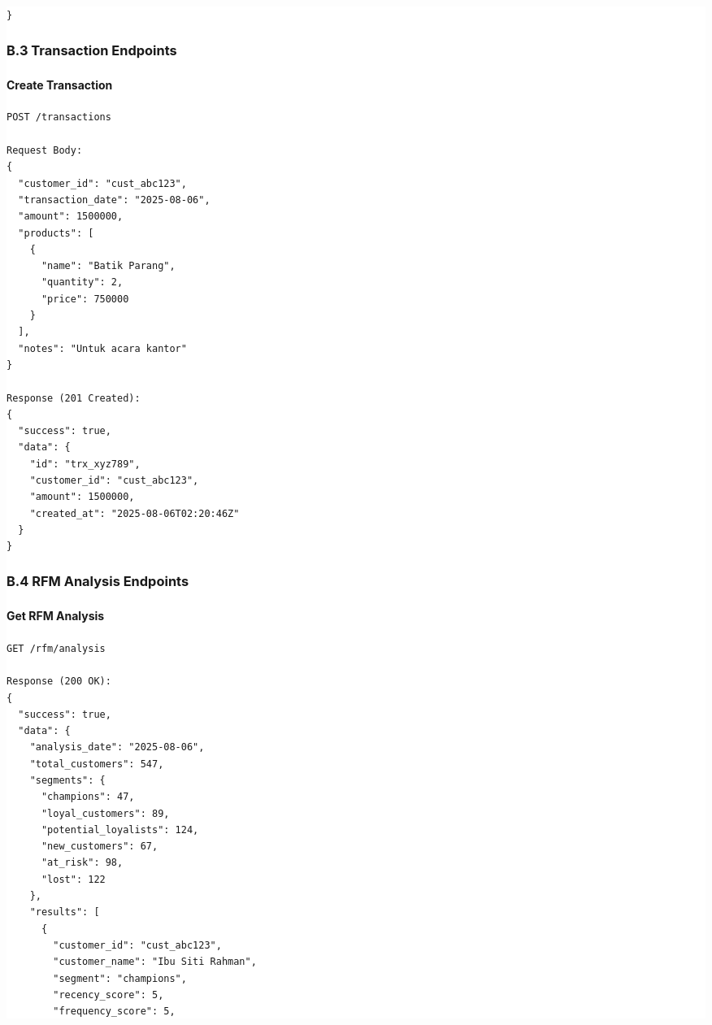 ```http
}
```

### B.3 Transaction Endpoints

#### Create Transaction
```http
POST /transactions

Request Body:
{
  "customer_id": "cust_abc123",
  "transaction_date": "2025-08-06",
  "amount": 1500000,
  "products": [
    {
      "name": "Batik Parang",
      "quantity": 2,
      "price": 750000
    }
  ],
  "notes": "Untuk acara kantor"
}

Response (201 Created):
{
  "success": true,
  "data": {
    "id": "trx_xyz789",
    "customer_id": "cust_abc123",
    "amount": 1500000,
    "created_at": "2025-08-06T02:20:46Z"
  }
}
```

### B.4 RFM Analysis Endpoints

#### Get RFM Analysis
```http
GET /rfm/analysis

Response (200 OK):
{
  "success": true,
  "data": {
    "analysis_date": "2025-08-06",
    "total_customers": 547,
    "segments": {
      "champions": 47,
      "loyal_customers": 89,
      "potential_loyalists": 124,
      "new_customers": 67,
      "at_risk": 98,
      "lost": 122
    },
    "results": [
      {
        "customer_id": "cust_abc123",
        "customer_name": "Ibu Siti Rahman",
        "segment": "champions",
        "recency_score": 5,
        "frequency_score": 5,
```